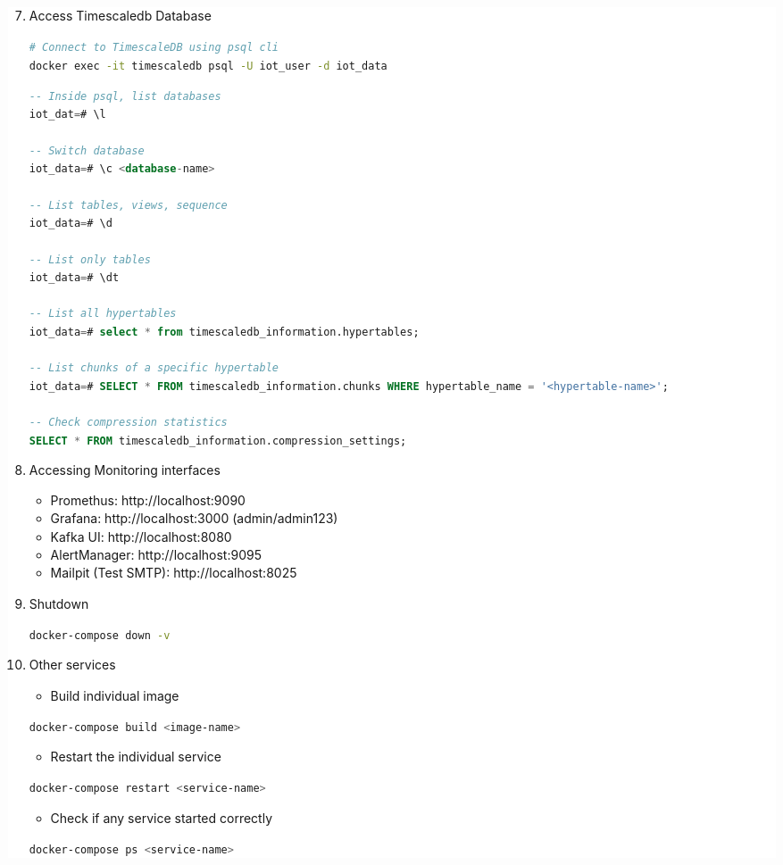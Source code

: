 7. Access Timescaledb Database
    ```bash
    # Connect to TimescaleDB using psql cli
    docker exec -it timescaledb psql -U iot_user -d iot_data
    ```

    ```sql
    -- Inside psql, list databases
    iot_dat=# \l

    -- Switch database
    iot_data=# \c <database-name>

    -- List tables, views, sequence
    iot_data=# \d

    -- List only tables
    iot_data=# \dt

    -- List all hypertables
    iot_data=# select * from timescaledb_information.hypertables;

    -- List chunks of a specific hypertable
    iot_data=# SELECT * FROM timescaledb_information.chunks WHERE hypertable_name = '<hypertable-name>';

    -- Check compression statistics
    SELECT * FROM timescaledb_information.compression_settings;
    ```

8. Accessing Monitoring interfaces
    - Promethus: http://localhost:9090
    - Grafana: http://localhost:3000 (admin/admin123)
    - Kafka UI: http://localhost:8080
    - AlertManager: http://localhost:9095
    - Mailpit (Test SMTP): http://localhost:8025

9. Shutdown
    ```bash
    docker-compose down -v
    ```

11. Other services
    - Build individual image
    ```bash
    docker-compose build <image-name>
    ```
    - Restart the individual service
    ```bash
    docker-compose restart <service-name>
    ```
    - Check if any service started correctly
    ```bash
    docker-compose ps <service-name>
    ```
